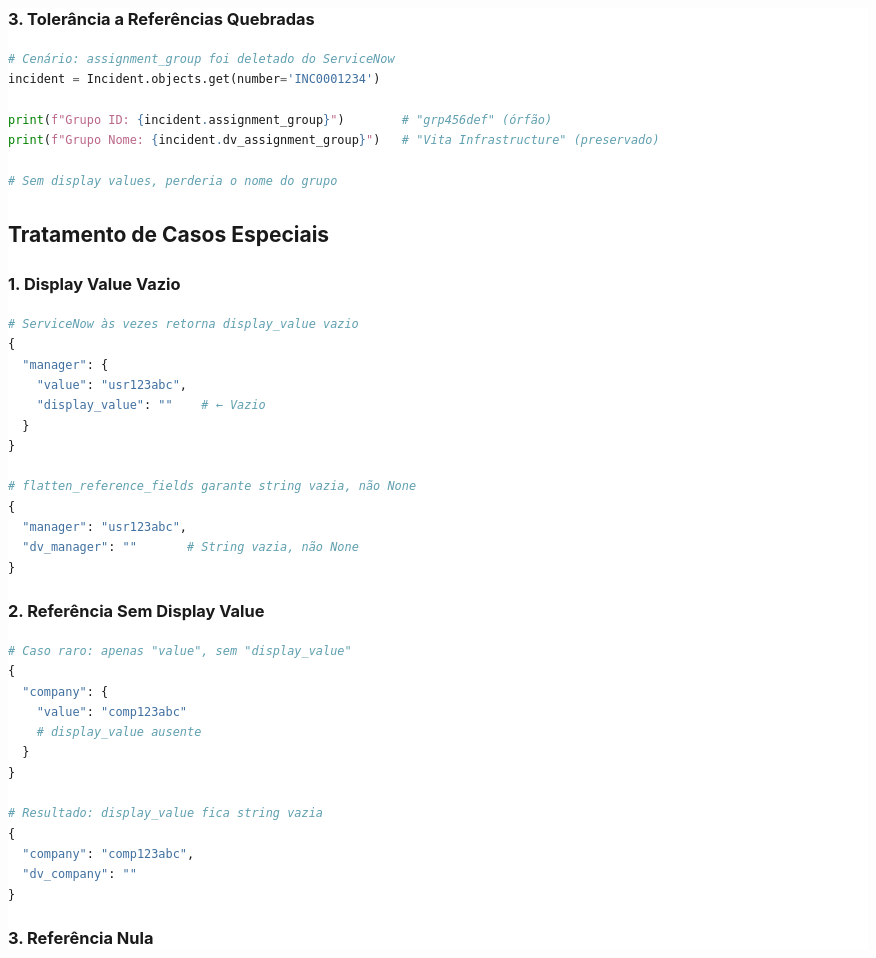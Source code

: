 ### 3. Tolerância a Referências Quebradas

```python
# Cenário: assignment_group foi deletado do ServiceNow
incident = Incident.objects.get(number='INC0001234')

print(f"Grupo ID: {incident.assignment_group}")        # "grp456def" (órfão)
print(f"Grupo Nome: {incident.dv_assignment_group}")   # "Vita Infrastructure" (preservado)

# Sem display values, perderia o nome do grupo
```

## Tratamento de Casos Especiais

### 1. Display Value Vazio

```python
# ServiceNow às vezes retorna display_value vazio
{
  "manager": {
    "value": "usr123abc",
    "display_value": ""    # ← Vazio
  }
}

# flatten_reference_fields garante string vazia, não None
{
  "manager": "usr123abc",
  "dv_manager": ""       # String vazia, não None
}
```

### 2. Referência Sem Display Value

```python
# Caso raro: apenas "value", sem "display_value"
{
  "company": {
    "value": "comp123abc"
    # display_value ausente
  }
}

# Resultado: display_value fica string vazia
{
  "company": "comp123abc", 
  "dv_company": ""
}
```

### 3. Referência Nula
